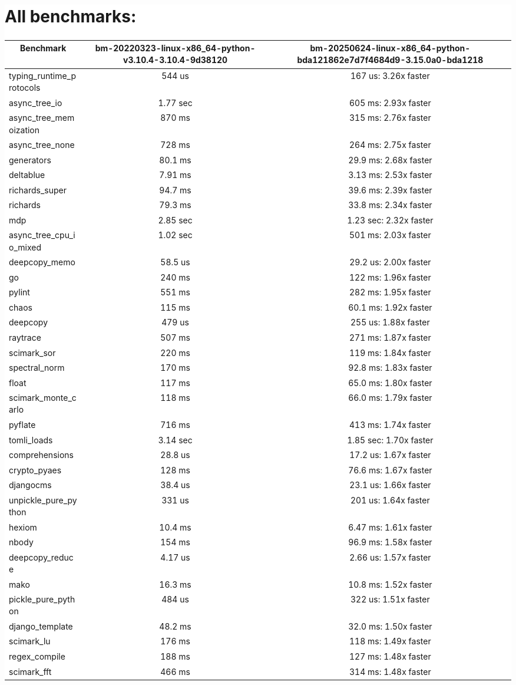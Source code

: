 All benchmarks:
===============

| Benchmark                | bm-20220323-linux-x86_64-python-v3.10.4-3.10.4-9d38120 | bm-20250624-linux-x86_64-python-bda121862e7d7f4684d9-3.15.0a0-bda1218 |
|--------------------------|:------------------------------------------------------:|:---------------------------------------------------------------------:|
| typing_runtime_protocols | 544 us                                                 | 167 us: 3.26x faster                                                  |
| async_tree_io            | 1.77 sec                                               | 605 ms: 2.93x faster                                                  |
| async_tree_memoization   | 870 ms                                                 | 315 ms: 2.76x faster                                                  |
| async_tree_none          | 728 ms                                                 | 264 ms: 2.75x faster                                                  |
| generators               | 80.1 ms                                                | 29.9 ms: 2.68x faster                                                 |
| deltablue                | 7.91 ms                                                | 3.13 ms: 2.53x faster                                                 |
| richards_super           | 94.7 ms                                                | 39.6 ms: 2.39x faster                                                 |
| richards                 | 79.3 ms                                                | 33.8 ms: 2.34x faster                                                 |
| mdp                      | 2.85 sec                                               | 1.23 sec: 2.32x faster                                                |
| async_tree_cpu_io_mixed  | 1.02 sec                                               | 501 ms: 2.03x faster                                                  |
| deepcopy_memo            | 58.5 us                                                | 29.2 us: 2.00x faster                                                 |
| go                       | 240 ms                                                 | 122 ms: 1.96x faster                                                  |
| pylint                   | 551 ms                                                 | 282 ms: 1.95x faster                                                  |
| chaos                    | 115 ms                                                 | 60.1 ms: 1.92x faster                                                 |
| deepcopy                 | 479 us                                                 | 255 us: 1.88x faster                                                  |
| raytrace                 | 507 ms                                                 | 271 ms: 1.87x faster                                                  |
| scimark_sor              | 220 ms                                                 | 119 ms: 1.84x faster                                                  |
| spectral_norm            | 170 ms                                                 | 92.8 ms: 1.83x faster                                                 |
| float                    | 117 ms                                                 | 65.0 ms: 1.80x faster                                                 |
| scimark_monte_carlo      | 118 ms                                                 | 66.0 ms: 1.79x faster                                                 |
| pyflate                  | 716 ms                                                 | 413 ms: 1.74x faster                                                  |
| tomli_loads              | 3.14 sec                                               | 1.85 sec: 1.70x faster                                                |
| comprehensions           | 28.8 us                                                | 17.2 us: 1.67x faster                                                 |
| crypto_pyaes             | 128 ms                                                 | 76.6 ms: 1.67x faster                                                 |
| djangocms                | 38.4 us                                                | 23.1 us: 1.66x faster                                                 |
| unpickle_pure_python     | 331 us                                                 | 201 us: 1.64x faster                                                  |
| hexiom                   | 10.4 ms                                                | 6.47 ms: 1.61x faster                                                 |
| nbody                    | 154 ms                                                 | 96.9 ms: 1.58x faster                                                 |
| deepcopy_reduce          | 4.17 us                                                | 2.66 us: 1.57x faster                                                 |
| mako                     | 16.3 ms                                                | 10.8 ms: 1.52x faster                                                 |
| pickle_pure_python       | 484 us                                                 | 322 us: 1.51x faster                                                  |
| django_template          | 48.2 ms                                                | 32.0 ms: 1.50x faster                                                 |
| scimark_lu               | 176 ms                                                 | 118 ms: 1.49x faster                                                  |
| regex_compile            | 188 ms                                                 | 127 ms: 1.48x faster                                                  |
| scimark_fft              | 466 ms                                                 | 314 ms: 1.48x faster                                                  |
